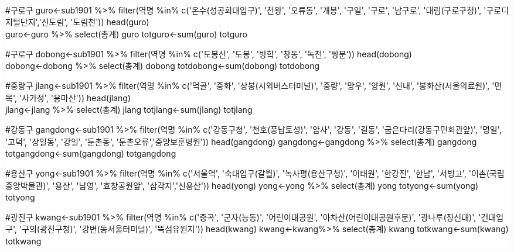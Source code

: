#구로구
guro<-sub1901 %>% filter(역명 %in% c('온수(성공회대입구)', '천왕', '오류동', '개봉', '구일', '구로', '남구로', '대림(구로구청)', '구로디지털단지','신도림', '도림천'))
head(guro)  
guro<-guro %>% select(총계)
guro
totguro<-sum(guro)
totguro

#구로구
dobong<-sub1901 %>% filter(역명 %in% c('도봉산', '도봉', '방학', '창동', '녹천', '쌍문'))
head(dobong)  
dobong<-dobong %>% select(총계)
dobong
totdobong<-sum(dobong)
totdobong

#중랑구
jlang<-sub1901 %>% filter(역명 %in% c('먹골', '중화', '상봉(시외버스터미널)', '중량', '망우', '양원', '신내', '봉화산(서울의료원)', '면목', '사가정', '용마산'))
head(jlang)  
jlang<-jlang %>% select(총계)
jlang
totjlang<-sum(jlang)
totjlang


#강동구
gangdong<-sub1901 %>% filter(역명 %in% c('강동구청', '천호(풍납토성)', '암사', '강동', '길동', '굽은다리(강동구민회관앞)', '명일', '고덕', '상일동', '강일', '둔촌동', '둔촌오류','중앙보훈병원'))
head(gangdong) 
gangdong<-gangdong %>% select(총계)
gangdong
totgangdong<-sum(gangdong)
totgangdong


#용산구
yong<-sub1901 %>% filter(역명 %in% c('서울역', '숙대입구(갈월)', '녹사평(용산구청)', '이태원', '한강진', '한남', '서빙고', '이촌(국립중앙박물관)', '용산', '남영', '효창공원앞', '삼각지','신용산'))
head(yong) 
yong<-yong %>% select(총계)
yong
totyong<-sum(yong)
totyong


#광진구
kwang<-sub1901 %>% filter(역명 %in% c('중곡', '군자(능동)', '어린이대공원', '아차산(어린이대공원후문)', '광나루(장신대)', '건대입구', '구의(광진구청)', '강변(동서울터미널)', '뚝섬유원지'))
head(kwang) 
kwang<-kwang%>% select(총계)
kwang
totkwang<-sum(kwang)
totkwang
